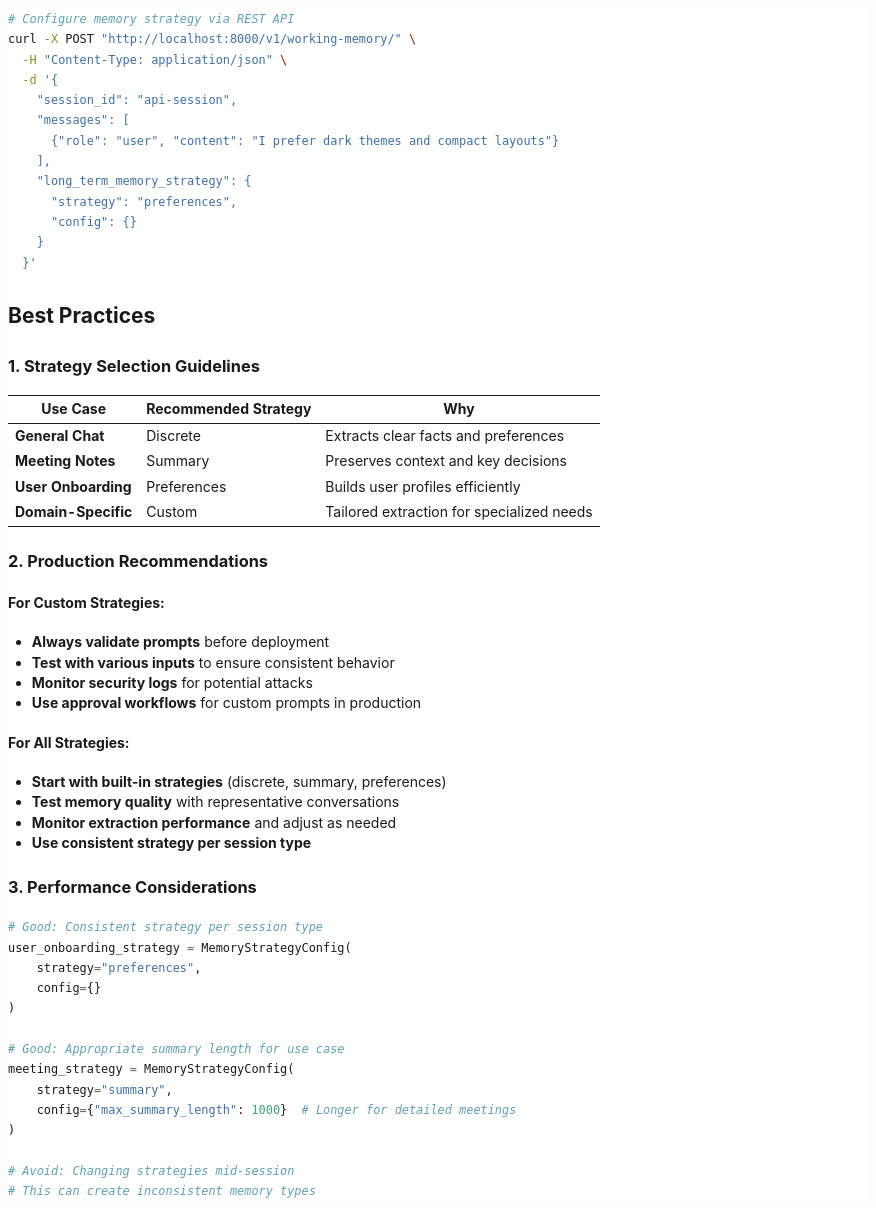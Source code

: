 ```bash
# Configure memory strategy via REST API
curl -X POST "http://localhost:8000/v1/working-memory/" \
  -H "Content-Type: application/json" \
  -d '{
    "session_id": "api-session",
    "messages": [
      {"role": "user", "content": "I prefer dark themes and compact layouts"}
    ],
    "long_term_memory_strategy": {
      "strategy": "preferences",
      "config": {}
    }
  }'
```

## Best Practices

### 1. Strategy Selection Guidelines

| Use Case | Recommended Strategy | Why |
|----------|---------------------|-----|
| **General Chat** | Discrete | Extracts clear facts and preferences |
| **Meeting Notes** | Summary | Preserves context and key decisions |
| **User Onboarding** | Preferences | Builds user profiles efficiently |
| **Domain-Specific** | Custom | Tailored extraction for specialized needs |

### 2. Production Recommendations

#### For Custom Strategies:
- **Always validate prompts** before deployment
- **Test with various inputs** to ensure consistent behavior
- **Monitor security logs** for potential attacks
- **Use approval workflows** for custom prompts in production

#### For All Strategies:
- **Start with built-in strategies** (discrete, summary, preferences)
- **Test memory quality** with representative conversations
- **Monitor extraction performance** and adjust as needed
- **Use consistent strategy per session type**

### 3. Performance Considerations

```python
# Good: Consistent strategy per session type
user_onboarding_strategy = MemoryStrategyConfig(
    strategy="preferences",
    config={}
)

# Good: Appropriate summary length for use case
meeting_strategy = MemoryStrategyConfig(
    strategy="summary",
    config={"max_summary_length": 1000}  # Longer for detailed meetings
)

# Avoid: Changing strategies mid-session
# This can create inconsistent memory types
```
